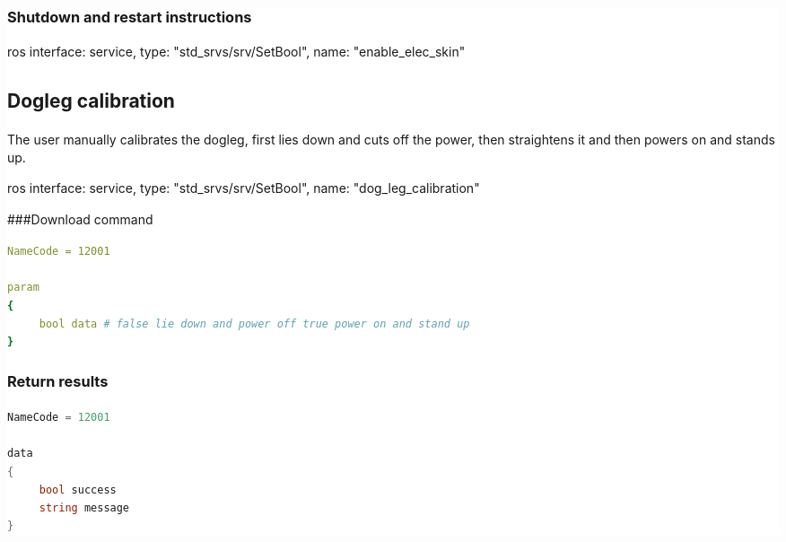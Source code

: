 ### Shutdown and restart instructions

ros interface: service, type: "std_srvs/srv/SetBool", name: "enable_elec_skin"


## Dogleg calibration

The user manually calibrates the dogleg, first lies down and cuts off the power, then straightens it and then powers on and stands up.

ros interface: service, type: "std_srvs/srv/SetBool", name: "dog_leg_calibration"

###Download command

```YAML
NameCode = 12001

param
{
     bool data # false lie down and power off true power on and stand up
}
```

### Return results

```Go
NameCode = 12001

data
{
     bool success
     string message
}
```

